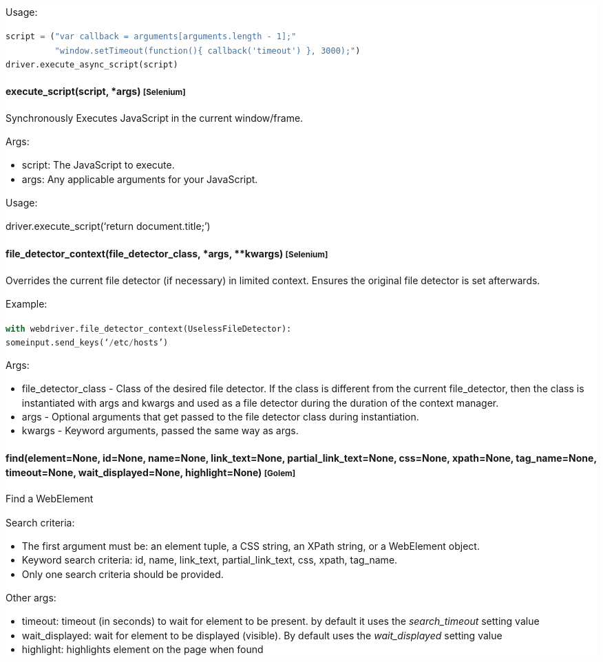 Usage:	
```python
script = ("var callback = arguments[arguments.length - 1];"
          "window.setTimeout(function(){ callback('timeout') }, 3000);")
driver.execute_async_script(script)
```

#### **execute_script**(script, *args) <small>[Selenium]</small>

Synchronously Executes JavaScript in the current window/frame.

Args:	

* script: The JavaScript to execute.
* args: Any applicable arguments for your JavaScript.

Usage:	

driver.execute_script(‘return document.title;’)

#### **file_detector_context**(file_detector_class, *args, **kwargs) <small>[Selenium]</small>

Overrides the current file detector (if necessary) in limited context. Ensures the original file detector is set afterwards.

Example:
```python
with webdriver.file_detector_context(UselessFileDetector):
someinput.send_keys(‘/etc/hosts’)
```

Args:	
* file_detector_class - Class of the desired file detector. If the class is different
from the current file_detector, then the class is instantiated with args and kwargs and used as a file detector during the duration of the context manager.
* args - Optional arguments that get passed to the file detector class during
instantiation.
* kwargs - Keyword arguments, passed the same way as args.

#### **find**(element=None, id=None, name=None, link_text=None, partial_link_text=None, css=None, xpath=None, tag_name=None, timeout=None, wait_displayed=None, highlight=None) <small>[Golem]</small>

Find a WebElement

Search criteria:
* The first argument must be: an element tuple, a CSS string, an XPath string, or a WebElement object.
* Keyword search criteria: id, name, link_text, partial_link_text, css, xpath, tag_name.
* Only one search criteria should be provided.

Other args:
* timeout: timeout (in seconds) to wait for element to be present. by default it uses the *search_timeout* setting value
* wait_displayed: wait for element to be displayed (visible). By default uses the *wait_displayed* setting value
* highlight: highlights element on the page when found
